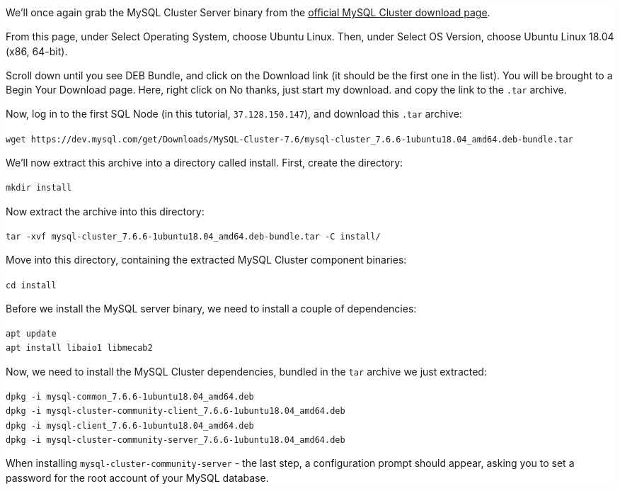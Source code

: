 We’ll once again grab the MySQL Cluster Server binary from the [official MySQL Cluster download page](http://dev.mysql.com/downloads/cluster/).

From this page, under Select Operating System, choose Ubuntu Linux. Then, under Select OS Version, choose Ubuntu Linux 18.04 (x86, 64-bit).

Scroll down until you see DEB Bundle, and click on the Download link (it should be the first one in the list). You will be brought to a Begin Your Download page. Here, right click on No thanks, just start my download. and copy the link to the `.tar` archive.

Now, log in to the first SQL Node (in this tutorial, `37.128.150.147`), and download this `.tar` archive: 
```
wget https://dev.mysql.com/get/Downloads/MySQL-Cluster-7.6/mysql-cluster_7.6.6-1ubuntu18.04_amd64.deb-bundle.tar
```

We’ll now extract this archive into a directory called install. First, create the directory:
```
mkdir install
```

Now extract the archive into this directory:
```
tar -xvf mysql-cluster_7.6.6-1ubuntu18.04_amd64.deb-bundle.tar -C install/
```

Move into this directory, containing the extracted MySQL Cluster component binaries:
```
cd install
```

Before we install the MySQL server binary, we need to install a couple of dependencies:
```
apt update
apt install libaio1 libmecab2
```

Now, we need to install the MySQL Cluster dependencies, bundled in the `tar` archive we just extracted:
```
dpkg -i mysql-common_7.6.6-1ubuntu18.04_amd64.deb
dpkg -i mysql-cluster-community-client_7.6.6-1ubuntu18.04_amd64.deb
dpkg -i mysql-client_7.6.6-1ubuntu18.04_amd64.deb
dpkg -i mysql-cluster-community-server_7.6.6-1ubuntu18.04_amd64.deb
```

When installing `mysql-cluster-community-server` - the last step, a configuration prompt should appear, asking you to set a password for the root account of your MySQL database. 
